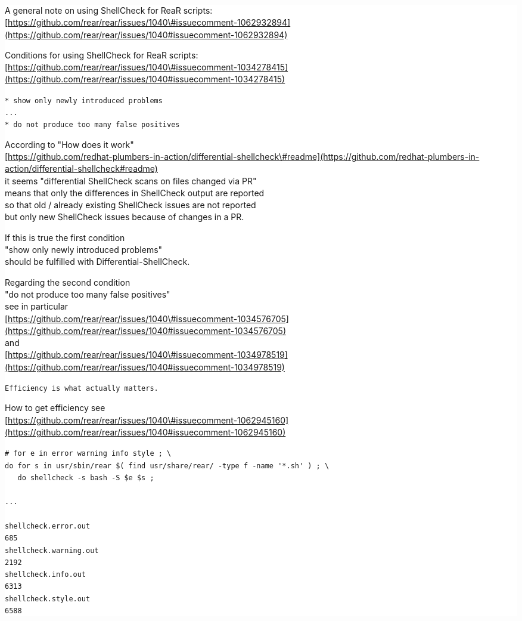 A general note on using ShellCheck for ReaR scripts:  
[https://github.com/rear/rear/issues/1040\#issuecomment-1062932894](https://github.com/rear/rear/issues/1040#issuecomment-1062932894)

Conditions for using ShellCheck for ReaR scripts:  
[https://github.com/rear/rear/issues/1040\#issuecomment-1034278415](https://github.com/rear/rear/issues/1040#issuecomment-1034278415)

    * show only newly introduced problems
    ...
    * do not produce too many false positives

According to "How does it work"  
[https://github.com/redhat-plumbers-in-action/differential-shellcheck\#readme](https://github.com/redhat-plumbers-in-action/differential-shellcheck#readme)  
it seems "differential ShellCheck scans on files changed via PR"  
means that only the differences in ShellCheck output are reported  
so that old / already existing ShellCheck issues are not reported  
but only new ShellCheck issues because of changes in a PR.

If this is true the first condition  
"show only newly introduced problems"  
should be fulfilled with Differential-ShellCheck.

Regarding the second condition  
"do not produce too many false positives"  
see in particular  
[https://github.com/rear/rear/issues/1040\#issuecomment-1034576705](https://github.com/rear/rear/issues/1040#issuecomment-1034576705)  
and  
[https://github.com/rear/rear/issues/1040\#issuecomment-1034978519](https://github.com/rear/rear/issues/1040#issuecomment-1034978519)

    Efficiency is what actually matters.

How to get efficiency see  
[https://github.com/rear/rear/issues/1040\#issuecomment-1062945160](https://github.com/rear/rear/issues/1040#issuecomment-1062945160)

    # for e in error warning info style ; \
    do for s in usr/sbin/rear $( find usr/share/rear/ -type f -name '*.sh' ) ; \
       do shellcheck -s bash -S $e $s ;

    ...

    shellcheck.error.out
    685
    shellcheck.warning.out
    2192
    shellcheck.info.out
    6313
    shellcheck.style.out
    6588
